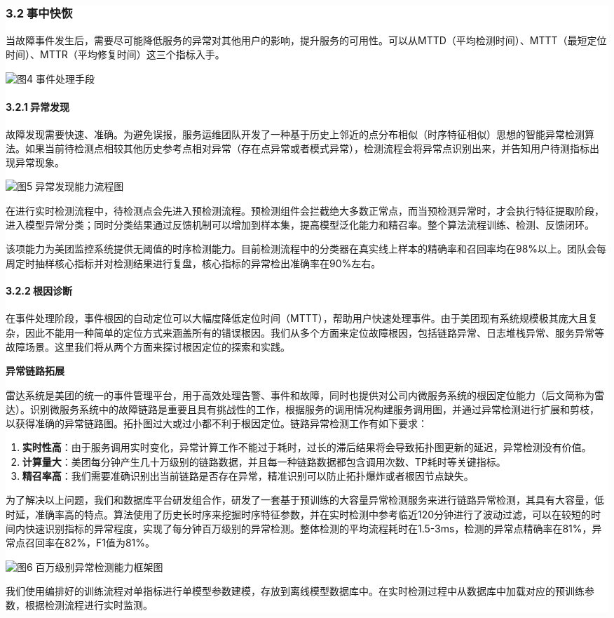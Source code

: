 
### 3.2 事中快恢


当故障事件发生后，需要尽可能降低服务的异常对其他用户的影响，提升服务的可用性。可以从MTTD（平均检测时间）、MTTT（最短定位时间）、MTTR（平均修复时间）这三个指标入手。



![图4 事件处理手段](https://p1.meituan.net/travelcube/6ae13df2b1e63d3fa353d7d49dff49fc287444.jpg)



#### 3.2.1 异常发现


故障发现需要快速、准确。为避免误报，服务运维团队开发了一种基于历史上邻近的点分布相似（时序特征相似）思想的智能异常检测算法。如果当前待检测点相较其他历史参考点相对异常（存在点异常或者模式异常），检测流程会将异常点识别出来，并告知用户待测指标出现异常现象。



![图5 异常发现能力流程图](https://p1.meituan.net/travelcube/5d6ff46dacb7e92aca549561144f6b80354334.jpg)



在进行实时检测流程中，待检测点会先进入预检测流程。预检测组件会拦截绝大多数正常点，而当预检测异常时，才会执行特征提取阶段，进入模型异常分类；同时分类结果通过反馈机制可以增加到样本集，提高模型泛化能力和精召率。整个算法流程训练、检测、反馈闭环。



该项能力为美团监控系统提供无阈值的时序检测能力。目前检测流程中的分类器在真实线上样本的精确率和召回率均在98%以上。团队会每周定时抽样核心指标并对检测结果进行复盘，核心指标的异常检出准确率在90%左右。



#### 3.2.2 根因诊断


在事件处理阶段，事件根因的自动定位可以大幅度降低定位时间（MTTT），帮助用户快速处理事件。由于美团现有系统规模极其庞大且复杂，因此不能用一种简单的定位方式来涵盖所有的错误根因。我们从多个方面来定位故障根因，包括链路异常、日志堆栈异常、服务异常等故障场景。这里我们将从两个方面来探讨根因定位的探索和实践。



**异常链路拓展**



雷达系统是美团的统一的事件管理平台，用于高效处理告警、事件和故障，同时也提供对公司内微服务系统的根因定位能力（后文简称为雷达）。识别微服务系统中的故障链路是重要且具有挑战性的工作，根据服务的调用情况构建服务调用图，并通过异常检测进行扩展和剪枝，以获得准确的异常链路图。拓扑图过大或过小都不利于根因定位。链路异常检测工作有如下要求：



1. **实时性高**：由于服务调用实时变化，异常计算工作不能过于耗时，过长的滞后结果将会导致拓扑图更新的延迟，异常检测没有价值。
2. **计算量大**：美团每分钟产生几十万级别的链路数据，并且每一种链路数据都包含调用次数、TP耗时等关键指标。
3. **精召率高**：我们需要准确识别出当前链路是否存在异常，精准识别可以防止拓扑爆炸或者根因节点缺失。


为了解决以上问题，我们和数据库平台研发组合作，研发了一套基于预训练的大容量异常检测服务来进行链路异常检测，其具有大容量，低时延，准确率高的特点。算法使用了历史长时序来挖掘时序特征参数，并在实时检测中参考临近120分钟进行了波动过滤，可以在较短的时间内快速识别指标的异常程度，实现了每分钟百万级别的异常检测。整体检测的平均流程耗时在1.5\-3ms，检测的异常点精确率在81%，异常点召回率在82%，F1值为81%。



![图6 百万级别异常检测能力框架图](https://p0.meituan.net/travelcube/476970738de92a29f6a44073e9b7e2bc1665052.png)



我们使用编排好的训练流程对单指标进行单模型参数建模，存放到离线模型数据库中。在实时检测过程中从数据库中加载对应的预训练参数，根据检测流程进行实时监测。
